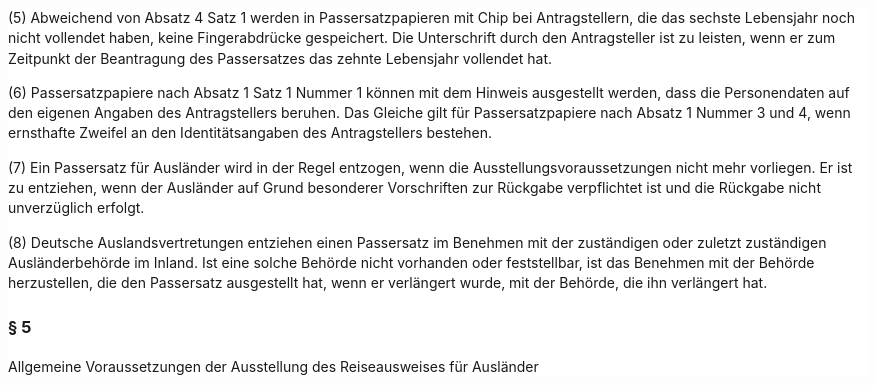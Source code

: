 </div>

<div class="jurAbsatz">

(5) Abweichend von Absatz 4 Satz 1 werden in Passersatzpapieren mit Chip
bei Antragstellern, die das sechste Lebensjahr noch nicht vollendet
haben, keine Fingerabdrücke gespeichert. Die Unterschrift durch den
Antragsteller ist zu leisten, wenn er zum Zeitpunkt der Beantragung des
Passersatzes das zehnte Lebensjahr vollendet hat.

</div>

<div class="jurAbsatz">

(6) Passersatzpapiere nach Absatz 1 Satz 1 Nummer 1 können mit dem
Hinweis ausgestellt werden, dass die Personendaten auf den eigenen
Angaben des Antragstellers beruhen. Das Gleiche gilt für
Passersatzpapiere nach Absatz 1 Nummer 3 und 4, wenn ernsthafte Zweifel
an den Identitätsangaben des Antragstellers bestehen.

</div>

<div class="jurAbsatz">

(7) Ein Passersatz für Ausländer wird in der Regel entzogen, wenn die
Ausstellungsvoraussetzungen nicht mehr vorliegen. Er ist zu entziehen,
wenn der Ausländer auf Grund besonderer Vorschriften zur Rückgabe
verpflichtet ist und die Rückgabe nicht unverzüglich erfolgt.

</div>

<div class="jurAbsatz">

(8) Deutsche Auslandsvertretungen entziehen einen Passersatz im Benehmen
mit der zuständigen oder zuletzt zuständigen Ausländerbehörde im Inland.
Ist eine solche Behörde nicht vorhanden oder feststellbar, ist das
Benehmen mit der Behörde herzustellen, die den Passersatz ausgestellt
hat, wenn er verlängert wurde, mit der Behörde, die ihn verlängert hat.

</div>

</div>

</div>

</div>

<span id="BJNR294510004BJNE000603311.html"></span>

### § 5  
Allgemeine Voraussetzungen der Ausstellung des Reiseausweises für Ausländer

<div>

<div class="jnhtml">

<div>

<div class="jurAbsatz">
